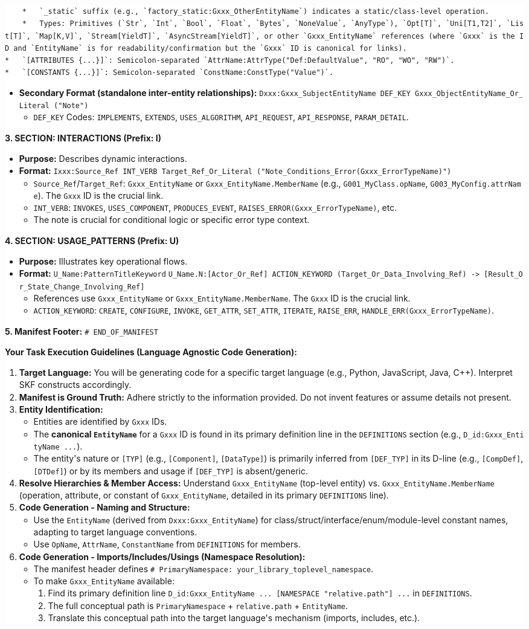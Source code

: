         *   `_static` suffix (e.g., `factory_static:Gxxx_OtherEntityName`) indicates a static/class-level operation.
        *   Types: Primitives (`Str`, `Int`, `Bool`, `Float`, `Bytes`, `NoneValue`, `AnyType`), `Opt[T]`, `Uni[T1,T2]`, `List[T]`, `Map[K,V]`, `Stream[YieldT]`, `AsyncStream[YieldT]`, or other `Gxxx_EntityName` references (where `Gxxx` is the ID and `EntityName` is for readability/confirmation but the `Gxxx` ID is canonical for links).
    *   `[ATTRIBUTES {...}]`: Semicolon-separated `AttrName:AttrType("Def:DefaultValue", "RO", "WO", "RW")`.
    *   `[CONSTANTS {...}]`: Semicolon-separated `ConstName:ConstType("Value")`.
*   **Secondary Format (standalone inter-entity relationships):**
    `Dxxx:Gxxx_SubjectEntityName DEF_KEY Gxxx_ObjectEntityName_Or_Literal ("Note")`
    *   `DEF_KEY` Codes: `IMPLEMENTS`, `EXTENDS`, `USES_ALGORITHM`, `API_REQUEST`, `API_RESPONSE`, `PARAM_DETAIL`.

**3. SECTION: INTERACTIONS (Prefix: I)**
*   **Purpose:** Describes dynamic interactions.
*   **Format:** `Ixxx:Source_Ref INT_VERB Target_Ref_Or_Literal ("Note_Conditions_Error(Gxxx_ErrorTypeName)")`
    *   `Source_Ref`/`Target_Ref`: `Gxxx_EntityName` or `Gxxx_EntityName.MemberName` (e.g., `G001_MyClass.opName`, `G003_MyConfig.attrName`). The `Gxxx` ID is the crucial link.
    *   `INT_VERB`: `INVOKES`, `USES_COMPONENT`, `PRODUCES_EVENT`, `RAISES_ERROR(Gxxx_ErrorTypeName)`, etc.
    *   The note is crucial for conditional logic or specific error type context.

**4. SECTION: USAGE_PATTERNS (Prefix: U)**
*   **Purpose:** Illustrates key operational flows.
*   **Format:**
    `U_Name:PatternTitleKeyword`
    `U_Name.N:[Actor_Or_Ref] ACTION_KEYWORD (Target_Or_Data_Involving_Ref) -> [Result_Or_State_Change_Involving_Ref]`
    *   References use `Gxxx_EntityName` or `Gxxx_EntityName.MemberName`. The `Gxxx` ID is the crucial link.
    *   `ACTION_KEYWORD`: `CREATE`, `CONFIGURE`, `INVOKE`, `GET_ATTR`, `SET_ATTR`, `ITERATE`, `RAISE_ERR`, `HANDLE_ERR(Gxxx_ErrorTypeName)`.

**5. Manifest Footer:** `# END_OF_MANIFEST`

**Your Task Execution Guidelines (Language Agnostic Code Generation):**

1.  **Target Language:** You will be generating code for a specific target language (e.g., Python, JavaScript, Java, C++). Interpret SKF constructs accordingly.
2.  **Manifest is Ground Truth:** Adhere strictly to the information provided. Do not invent features or assume details not present.
3.  **Entity Identification:**
    *   Entities are identified by `Gxxx` IDs.
    *   The **canonical `EntityName`** for a `Gxxx` ID is found in its primary definition line in the `DEFINITIONS` section (e.g., `D_id:Gxxx_EntityName ...`).
    *   The entity's nature or `[TYP]` (e.g., `[Component]`, `[DataType]`) is primarily inferred from `[DEF_TYP]` in its D-line (e.g., `[CompDef]`, `[DTDef]`) or by its members and usage if `[DEF_TYP]` is absent/generic.
4.  **Resolve Hierarchies & Member Access:** Understand `Gxxx_EntityName` (top-level entity) vs. `Gxxx_EntityName.MemberName` (operation, attribute, or constant of `Gxxx_EntityName`, detailed in its primary `DEFINITIONS` line).
5.  **Code Generation - Naming and Structure:**
    *   Use the `EntityName` (derived from `Dxxx:Gxxx_EntityName`) for class/struct/interface/enum/module-level constant names, adapting to target language conventions.
    *   Use `OpName`, `AttrName`, `ConstantName` from `DEFINITIONS` for members.
6.  **Code Generation - Imports/Includes/Usings (Namespace Resolution):**
    *   The manifest header defines `# PrimaryNamespace: your_library_toplevel_namespace`.
    *   To make `Gxxx_EntityName` available:
        1.  Find its primary definition line `D_id:Gxxx_EntityName ... [NAMESPACE "relative.path"] ...` in `DEFINITIONS`.
        2.  The full conceptual path is `PrimaryNamespace` + `relative.path` + `EntityName`.
        3.  Translate this conceptual path into the target language's mechanism (imports, includes, etc.).